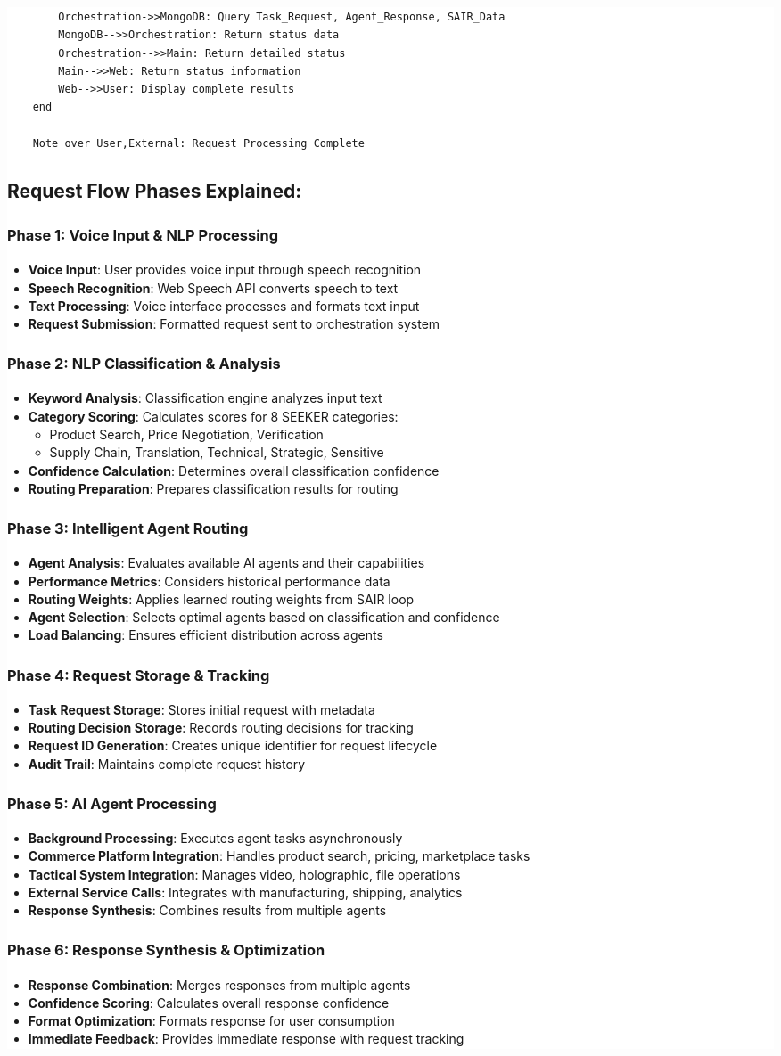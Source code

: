 ```mermaid
        Orchestration->>MongoDB: Query Task_Request, Agent_Response, SAIR_Data
        MongoDB-->>Orchestration: Return status data
        Orchestration-->>Main: Return detailed status
        Main-->>Web: Return status information
        Web-->>User: Display complete results
    end

    Note over User,External: Request Processing Complete
```

## Request Flow Phases Explained:

### **Phase 1: Voice Input & NLP Processing**
- **Voice Input**: User provides voice input through speech recognition
- **Speech Recognition**: Web Speech API converts speech to text
- **Text Processing**: Voice interface processes and formats text input
- **Request Submission**: Formatted request sent to orchestration system

### **Phase 2: NLP Classification & Analysis**
- **Keyword Analysis**: Classification engine analyzes input text
- **Category Scoring**: Calculates scores for 8 SEEKER categories:
  - Product Search, Price Negotiation, Verification
  - Supply Chain, Translation, Technical, Strategic, Sensitive
- **Confidence Calculation**: Determines overall classification confidence
- **Routing Preparation**: Prepares classification results for routing

### **Phase 3: Intelligent Agent Routing**
- **Agent Analysis**: Evaluates available AI agents and their capabilities
- **Performance Metrics**: Considers historical performance data
- **Routing Weights**: Applies learned routing weights from SAIR loop
- **Agent Selection**: Selects optimal agents based on classification and confidence
- **Load Balancing**: Ensures efficient distribution across agents

### **Phase 4: Request Storage & Tracking**
- **Task Request Storage**: Stores initial request with metadata
- **Routing Decision Storage**: Records routing decisions for tracking
- **Request ID Generation**: Creates unique identifier for request lifecycle
- **Audit Trail**: Maintains complete request history

### **Phase 5: AI Agent Processing**
- **Background Processing**: Executes agent tasks asynchronously
- **Commerce Platform Integration**: Handles product search, pricing, marketplace tasks
- **Tactical System Integration**: Manages video, holographic, file operations
- **External Service Calls**: Integrates with manufacturing, shipping, analytics
- **Response Synthesis**: Combines results from multiple agents

### **Phase 6: Response Synthesis & Optimization**
- **Response Combination**: Merges responses from multiple agents
- **Confidence Scoring**: Calculates overall response confidence
- **Format Optimization**: Formats response for user consumption
- **Immediate Feedback**: Provides immediate response with request tracking
